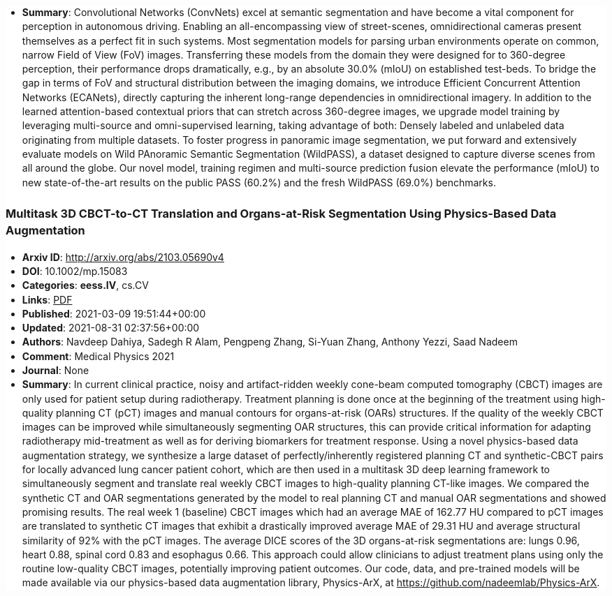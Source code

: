 - **Summary**: Convolutional Networks (ConvNets) excel at semantic segmentation and have become a vital component for perception in autonomous driving. Enabling an all-encompassing view of street-scenes, omnidirectional cameras present themselves as a perfect fit in such systems. Most segmentation models for parsing urban environments operate on common, narrow Field of View (FoV) images. Transferring these models from the domain they were designed for to 360-degree perception, their performance drops dramatically, e.g., by an absolute 30.0% (mIoU) on established test-beds. To bridge the gap in terms of FoV and structural distribution between the imaging domains, we introduce Efficient Concurrent Attention Networks (ECANets), directly capturing the inherent long-range dependencies in omnidirectional imagery. In addition to the learned attention-based contextual priors that can stretch across 360-degree images, we upgrade model training by leveraging multi-source and omni-supervised learning, taking advantage of both: Densely labeled and unlabeled data originating from multiple datasets. To foster progress in panoramic image segmentation, we put forward and extensively evaluate models on Wild PAnoramic Semantic Segmentation (WildPASS), a dataset designed to capture diverse scenes from all around the globe. Our novel model, training regimen and multi-source prediction fusion elevate the performance (mIoU) to new state-of-the-art results on the public PASS (60.2%) and the fresh WildPASS (69.0%) benchmarks.



### Multitask 3D CBCT-to-CT Translation and Organs-at-Risk Segmentation Using Physics-Based Data Augmentation
- **Arxiv ID**: http://arxiv.org/abs/2103.05690v4
- **DOI**: 10.1002/mp.15083
- **Categories**: **eess.IV**, cs.CV
- **Links**: [PDF](http://arxiv.org/pdf/2103.05690v4)
- **Published**: 2021-03-09 19:51:44+00:00
- **Updated**: 2021-08-31 02:37:56+00:00
- **Authors**: Navdeep Dahiya, Sadegh R Alam, Pengpeng Zhang, Si-Yuan Zhang, Anthony Yezzi, Saad Nadeem
- **Comment**: Medical Physics 2021
- **Journal**: None
- **Summary**: In current clinical practice, noisy and artifact-ridden weekly cone-beam computed tomography (CBCT) images are only used for patient setup during radiotherapy. Treatment planning is done once at the beginning of the treatment using high-quality planning CT (pCT) images and manual contours for organs-at-risk (OARs) structures. If the quality of the weekly CBCT images can be improved while simultaneously segmenting OAR structures, this can provide critical information for adapting radiotherapy mid-treatment as well as for deriving biomarkers for treatment response. Using a novel physics-based data augmentation strategy, we synthesize a large dataset of perfectly/inherently registered planning CT and synthetic-CBCT pairs for locally advanced lung cancer patient cohort, which are then used in a multitask 3D deep learning framework to simultaneously segment and translate real weekly CBCT images to high-quality planning CT-like images. We compared the synthetic CT and OAR segmentations generated by the model to real planning CT and manual OAR segmentations and showed promising results. The real week 1 (baseline) CBCT images which had an average MAE of 162.77 HU compared to pCT images are translated to synthetic CT images that exhibit a drastically improved average MAE of 29.31 HU and average structural similarity of 92% with the pCT images. The average DICE scores of the 3D organs-at-risk segmentations are: lungs 0.96, heart 0.88, spinal cord 0.83 and esophagus 0.66. This approach could allow clinicians to adjust treatment plans using only the routine low-quality CBCT images, potentially improving patient outcomes. Our code, data, and pre-trained models will be made available via our physics-based data augmentation library, Physics-ArX, at https://github.com/nadeemlab/Physics-ArX.


